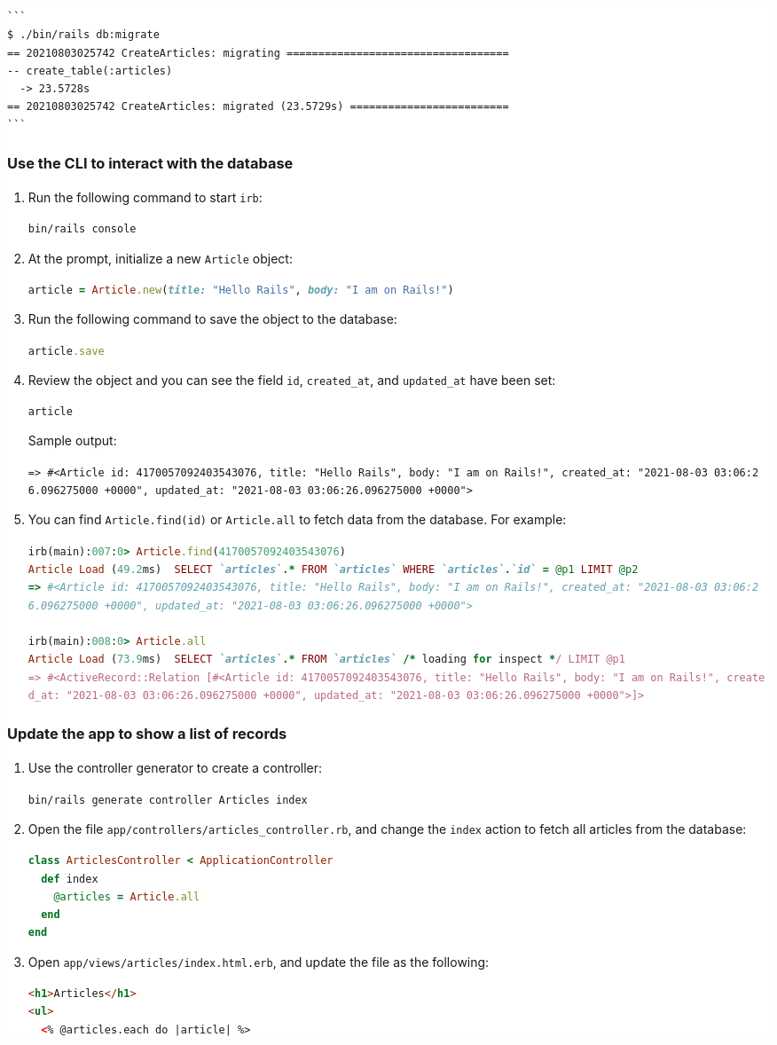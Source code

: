     ```
    $ ./bin/rails db:migrate
    == 20210803025742 CreateArticles: migrating ===================================
    -- create_table(:articles)
      -> 23.5728s
    == 20210803025742 CreateArticles: migrated (23.5729s) =========================
    ```

### Use the CLI to interact with the database
1. Run the following command to start `irb`:
    ```shell
    bin/rails console
    ```
1. At the prompt, initialize a new `Article` object:
    ```ruby
    article = Article.new(title: "Hello Rails", body: "I am on Rails!")
    ```
1. Run the following command to save the object to the database:
    ```ruby
    article.save
    ```
1. Review the object and you can see the field `id`, `created_at`, and `updated_at` have been set:
    ```ruby
    article
    ```
    Sample output:
    ```
    => #<Article id: 4170057092403543076, title: "Hello Rails", body: "I am on Rails!", created_at: "2021-08-03 03:06:26.096275000 +0000", updated_at: "2021-08-03 03:06:26.096275000 +0000">
    ```
1. You can find `Article.find(id)` or `Article.all` to fetch data from the database. For example:
    ```ruby
    irb(main):007:0> Article.find(4170057092403543076)
    Article Load (49.2ms)  SELECT `articles`.* FROM `articles` WHERE `articles`.`id` = @p1 LIMIT @p2
    => #<Article id: 4170057092403543076, title: "Hello Rails", body: "I am on Rails!", created_at: "2021-08-03 03:06:26.096275000 +0000", updated_at: "2021-08-03 03:06:26.096275000 +0000">

    irb(main):008:0> Article.all
    Article Load (73.9ms)  SELECT `articles`.* FROM `articles` /* loading for inspect */ LIMIT @p1
    => #<ActiveRecord::Relation [#<Article id: 4170057092403543076, title: "Hello Rails", body: "I am on Rails!", created_at: "2021-08-03 03:06:26.096275000 +0000", updated_at: "2021-08-03 03:06:26.096275000 +0000">]>
    ```

### Update the app to show a list of records
1. Use the controller generator to create a controller:
    ```shell
    bin/rails generate controller Articles index
    ```
1. Open the file `app/controllers/articles_controller.rb`, and change the `index` action to fetch all articles from the database:
    ```ruby
    class ArticlesController < ApplicationController
      def index
        @articles = Article.all
      end
    end
    ```
1. Open `app/views/articles/index.html.erb`, and update the file as the following:
    ```html
    <h1>Articles</h1>
    <ul>
      <% @articles.each do |article| %>